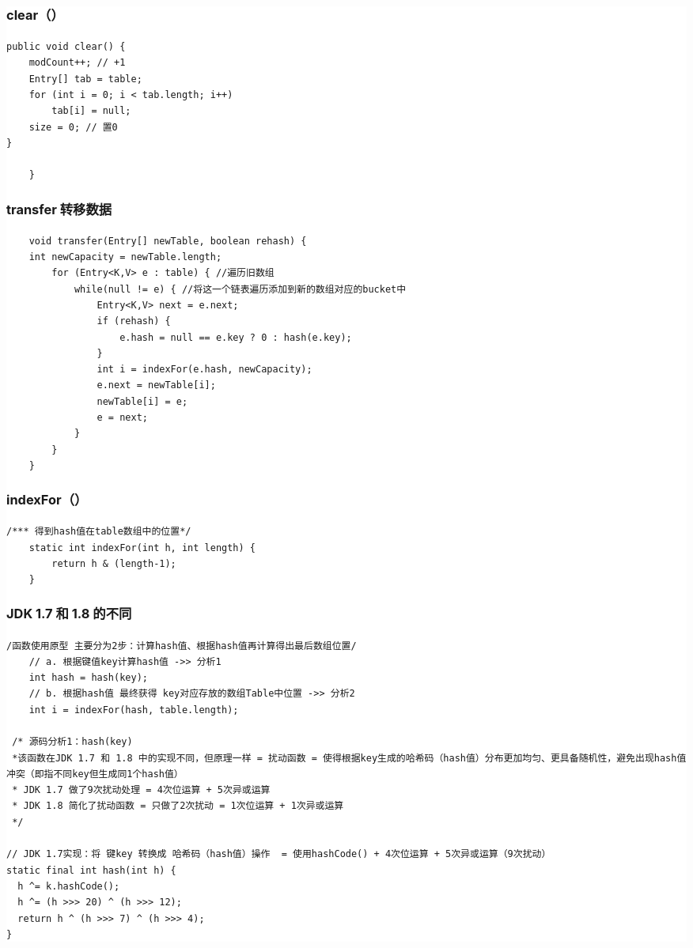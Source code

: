 
### clear（）
    public void clear() {
        modCount++; // +1
        Entry[] tab = table;
        for (int i = 0; i < tab.length; i++)
            tab[i] = null;
        size = 0; // 置0
    }
    
        }
        
### transfer 转移数据
        void transfer(Entry[] newTable, boolean rehash) {
        int newCapacity = newTable.length;
            for (Entry<K,V> e : table) { //遍历旧数组
                while(null != e) { //将这一个链表遍历添加到新的数组对应的bucket中
                    Entry<K,V> next = e.next;
                    if (rehash) {
                        e.hash = null == e.key ? 0 : hash(e.key);
                    }
                    int i = indexFor(e.hash, newCapacity);
                    e.next = newTable[i];
                    newTable[i] = e;
                    e = next;
                }
            }
        }
        
### indexFor（）        
    /*** 得到hash值在table数组中的位置*/
        static int indexFor(int h, int length) {
            return h & (length-1);
        }
    
### JDK 1.7 和 1.8 的不同  
    /函数使用原型 主要分为2步：计算hash值、根据hash值再计算得出最后数组位置/
        // a. 根据键值key计算hash值 ->> 分析1
        int hash = hash(key);
        // b. 根据hash值 最终获得 key对应存放的数组Table中位置 ->> 分析2
        int i = indexFor(hash, table.length);

     /* 源码分析1：hash(key) 
     *该函数在JDK 1.7 和 1.8 中的实现不同，但原理一样 = 扰动函数 = 使得根据key生成的哈希码（hash值）分布更加均匀、更具备随机性，避免出现hash值冲突（即指不同key但生成同1个hash值）
     * JDK 1.7 做了9次扰动处理 = 4次位运算 + 5次异或运算
     * JDK 1.8 简化了扰动函数 = 只做了2次扰动 = 1次位运算 + 1次异或运算
     */

    // JDK 1.7实现：将 键key 转换成 哈希码（hash值）操作  = 使用hashCode() + 4次位运算 + 5次异或运算（9次扰动）
    static final int hash(int h) {
      h ^= k.hashCode(); 
      h ^= (h >>> 20) ^ (h >>> 12);
      return h ^ (h >>> 7) ^ (h >>> 4);
    }

